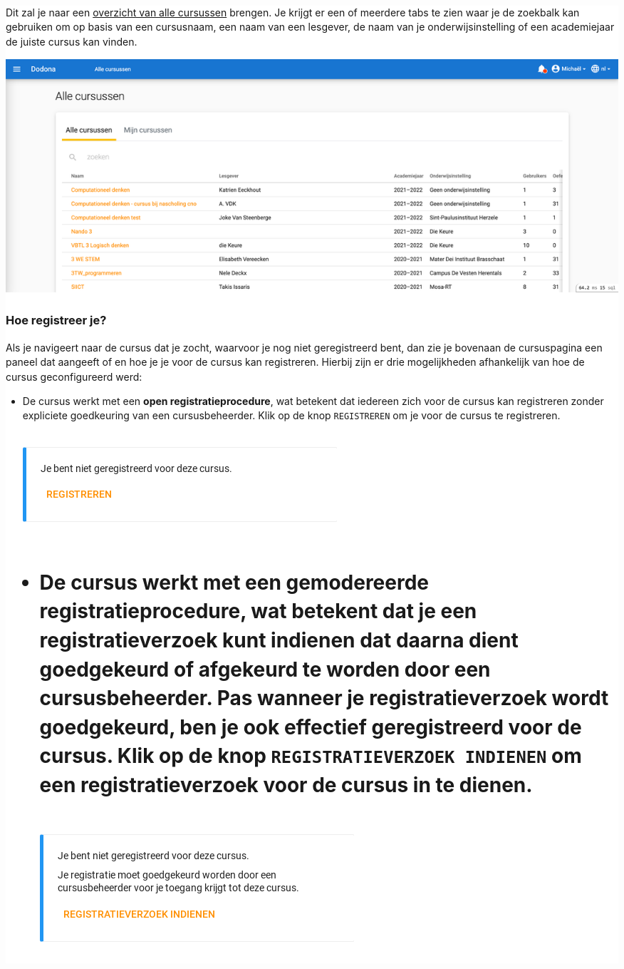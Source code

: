 Dit zal je naar een [overzicht van alle cursussen](https://dodona.ugent.be/nl/courses/) brengen. Je krijgt er een of meerdere tabs te zien waar je de zoekbalk kan gebruiken om op basis van een cursusnaam, een naam van een lesgever, de naam van je onderwijsinstelling of een academiejaar de juiste cursus kan vinden.

![image](./student.courses.png)

### Hoe registreer je?

Als je navigeert naar de cursus dat je zocht, waarvoor je nog niet geregistreerd bent, dan zie je bovenaan de cursuspagina een paneel dat aangeeft of en hoe je je voor de cursus kan registreren. Hierbij zijn er drie mogelijkheden afhankelijk van hoe de cursus geconfigureerd werd:

-   De cursus werkt met een **open registratieprocedure**, wat betekent dat iedereen zich voor de cursus kan registreren zonder expliciete goedkeuring van een cursusbeheerder. Klik op de knop `REGISTREREN` om je voor de cursus te registreren.

    ![image](./register.png)

<h1 id="registratieverzoek"/>

-   De cursus werkt met een **gemodereerde registratieprocedure**, wat betekent dat je een **registratieverzoek** kunt indienen dat daarna dient goedgekeurd of afgekeurd te worden door een cursusbeheerder. Pas wanneer je registratieverzoek wordt goedgekeurd, ben je ook effectief geregistreerd voor de cursus. Klik op de knop `REGISTRATIEVERZOEK INDIENEN` om een registratieverzoek voor de cursus in te dienen.

    ![image](./moderated_register.png)
